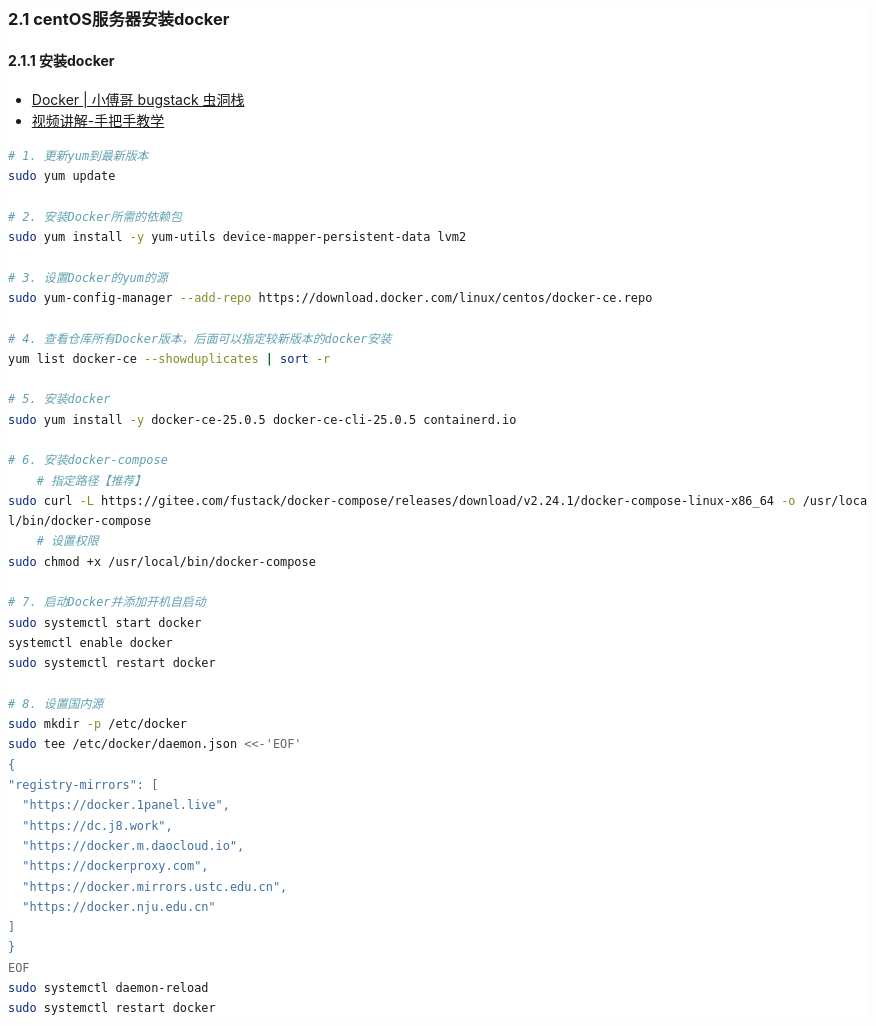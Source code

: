 ### 2.1 centOS服务器安装docker

#### 2.1.1 安装docker

* [Docker | 小傅哥 bugstack 虫洞栈](https://bugstack.cn/md/road-map/docker.html) 
* [视频讲解-手把手教学](https://www.bilibili.com/video/BV1Sy411z7pt?spm_id_from=333.788.videopod.sections&vd_source=4df08d069d45f57cba1a350ccb2bbd75)

```bash
# 1. 更新yum到最新版本
sudo yum update

# 2. 安装Docker所需的依赖包
sudo yum install -y yum-utils device-mapper-persistent-data lvm2

# 3. 设置Docker的yum的源
sudo yum-config-manager --add-repo https://download.docker.com/linux/centos/docker-ce.repo

# 4. 查看仓库所有Docker版本，后面可以指定较新版本的docker安装
yum list docker-ce --showduplicates | sort -r

# 5. 安装docker
sudo yum install -y docker-ce-25.0.5 docker-ce-cli-25.0.5 containerd.io

# 6. 安装docker-compose
	# 指定路径【推荐】
sudo curl -L https://gitee.com/fustack/docker-compose/releases/download/v2.24.1/docker-compose-linux-x86_64 -o /usr/local/bin/docker-compose
	# 设置权限
sudo chmod +x /usr/local/bin/docker-compose

# 7. 启动Docker并添加开机自启动
sudo systemctl start docker
systemctl enable docker
sudo systemctl restart docker

# 8. 设置国内源
sudo mkdir -p /etc/docker
sudo tee /etc/docker/daemon.json <<-'EOF'
{
"registry-mirrors": [
  "https://docker.1panel.live",
  "https://dc.j8.work",
  "https://docker.m.daocloud.io",
  "https://dockerproxy.com",
  "https://docker.mirrors.ustc.edu.cn",
  "https://docker.nju.edu.cn"
]
}
EOF
sudo systemctl daemon-reload
sudo systemctl restart docker

```
